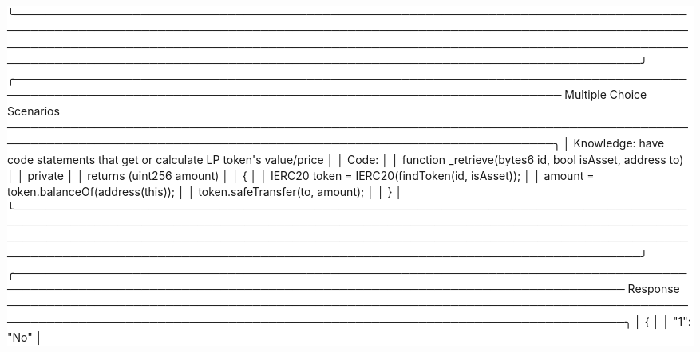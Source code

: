 ╰─────────────────────────────────────────────────────────────────────────────────────────────────────────────────────────────────────────────────────────────────────────────────────────────────────────────────────────────────────────────────────────────────────────────────────────────────────────────────────────────────────────────────╯
╭─────────────────────────────────────────────────────────────────────────────────────────────────────────────────────────────────────────────────────────── Multiple Choice Scenarios ───────────────────────────────────────────────────────────────────────────────────────────────────────────────────────────────────────────────────────────╮
│ Knowledge: have code statements that get or calculate LP token's value/price                                                                                                                                                                                                                                                                    │
│ Code:                                                                                                                                                                                                                                                                                                                                           │
│     function _retrieve(bytes6 id, bool isAsset, address to)                                                                                                                                                                                                                                                                                     │
│         private                                                                                                                                                                                                                                                                                                                                 │
│         returns (uint256 amount)                                                                                                                                                                                                                                                                                                                │
│     {                                                                                                                                                                                                                                                                                                                                           │
│         IERC20 token = IERC20(findToken(id, isAsset));                                                                                                                                                                                                                                                                                          │
│         amount = token.balanceOf(address(this));                                                                                                                                                                                                                                                                                                │
│         token.safeTransfer(to, amount);                                                                                                                                                                                                                                                                                                         │
│     }                                                                                                                                                                                                                                                                                                                                           │
╰─────────────────────────────────────────────────────────────────────────────────────────────────────────────────────────────────────────────────────────────────────────────────────────────────────────────────────────────────────────────────────────────────────────────────────────────────────────────────────────────────────────────────╯
╭─────────────────────────────────────────────────────────────────────────────────────────────────────────────────────────────────────────────────────────────────── Response ────────────────────────────────────────────────────────────────────────────────────────────────────────────────────────────────────────────────────────────────────╮
│ {                                                                                                                                                                                                                                                                                                                                               │
│     "1": "No"                                                                                                                                                                                                                                                                                                                                   │